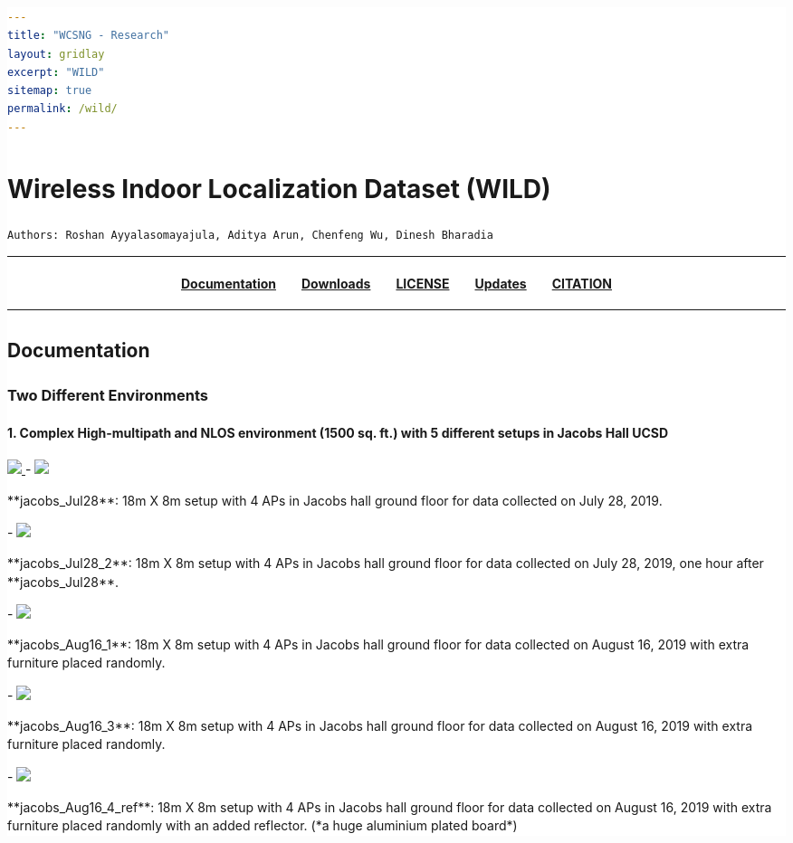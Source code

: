 ```yaml
---
title: "WCSNG - Research"
layout: gridlay
excerpt: "WILD"
sitemap: true
permalink: /wild/
---
```


# Wireless Indoor Localization Dataset (WILD)
```
Authors: Roshan Ayyalasomayajula, Aditya Arun, Chenfeng Wu, Dinesh Bharadia
```

---

<div class="well">
 <center>
 <h4><A href="#documentation">Documentation</A>&emsp;&emsp;<A href="#downloads">Downloads</A>&emsp;&emsp;<a href="https://forms.gle/WWGymUFxhPWRc4zu7">LICENSE</a>&emsp;&emsp;<A href="#updates">Updates</A>&emsp;&emsp;<A href="#citation">CITATION</A></h4>
 </center>
</div>


---

## Documentation ##

### Two Different Environments
<div class="col-sm-12 clearfix">

<div class="col-sm-6 clearfix">

<h4> 1. Complex High-multipath and NLOS environment (1500 sq. ft.) with 5 different setups in Jacobs Hall UCSD</h4>
<a href="{{ site.url }}{{ site.baseurl }}/images/respic/jacobs.png"><img src="{{ site.url }}{{ site.baseurl }}/images/respic/jacobs.png" width="100%" style="float: center" > </a>
- <img src="{{ site.url }}{{ site.baseurl }}/images/respic/jacobs_default.png" width="50%" style="float: center" >
<p>**jacobs_Jul28**: 18m X 8m setup with 4 APs in Jacobs hall ground floor for data collected on July 28, 2019.</p>
- <img src="{{ site.url }}{{ site.baseurl }}/images/respic/jacobs_default.png" width="50%" style="float: center" >
<p>**jacobs_Jul28_2**: 18m X 8m setup with 4 APs in Jacobs hall ground floor for data collected on July 28, 2019, one hour after **jacobs_Jul28**.</p>
- <img src="{{ site.url }}{{ site.baseurl }}/images/respic/jacobs_aug16_1.png" width="50%" style="float: center" >
<p>**jacobs_Aug16_1**: 18m X 8m setup with 4 APs in Jacobs hall ground floor for data collected on August 16, 2019 with extra furniture placed randomly.</p>
- <img src="{{ site.url }}{{ site.baseurl }}/images/respic/jacobs_aug16_3.png" width="50%" style="float: center" >
<p>**jacobs_Aug16_3**: 18m X 8m setup with 4 APs in Jacobs hall ground floor for data collected on August 16, 2019 with extra furniture placed randomly.</p>
- <img src="{{ site.url }}{{ site.baseurl }}/images/respic/jacobs_aug16_4_ref.png" width="50%" style="float: center" >
<p>**jacobs_Aug16_4_ref**: 18m X 8m setup with 4 APs in Jacobs hall ground floor for data collected on August 16, 2019 with extra furniture placed randomly with an added reflector. (*a huge aluminium plated board*)</p>
</div>

